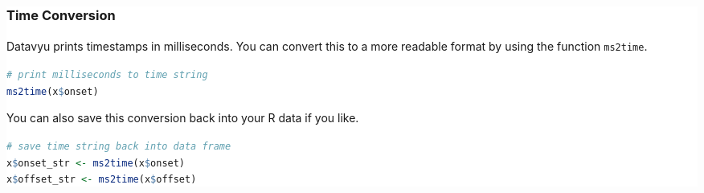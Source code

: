 ### Time Conversion

Datavyu prints timestamps in milliseconds. You can convert this to a more readable format by using the function `ms2time`.

```{.r .numberLines}
# print milliseconds to time string
ms2time(x$onset)
```

You can also save this conversion back into your R data if you like.

```{.r .numberLines}
# save time string back into data frame
x$onset_str <- ms2time(x$onset)
x$offset_str <- ms2time(x$offset)
```

